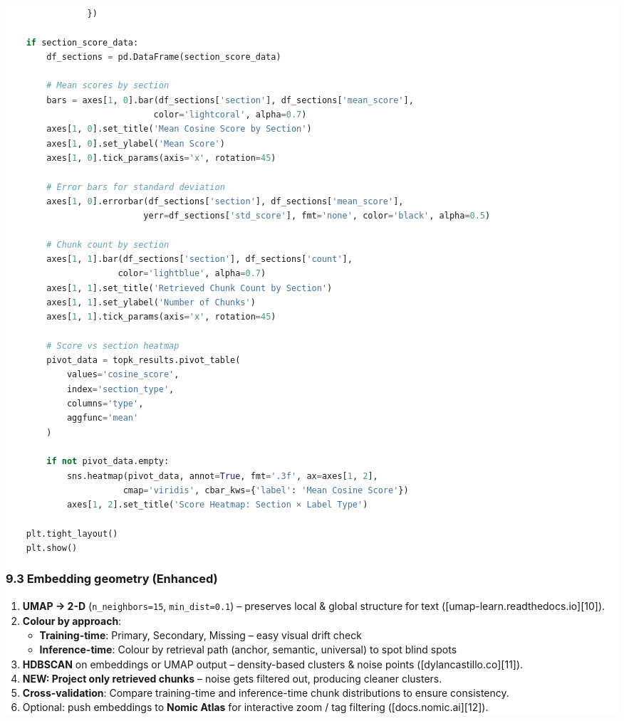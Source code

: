 ```python
                })
    
    if section_score_data:
        df_sections = pd.DataFrame(section_score_data)
        
        # Mean scores by section
        bars = axes[1, 0].bar(df_sections['section'], df_sections['mean_score'], 
                             color='lightcoral', alpha=0.7)
        axes[1, 0].set_title('Mean Cosine Score by Section')
        axes[1, 0].set_ylabel('Mean Score')
        axes[1, 0].tick_params(axis='x', rotation=45)
        
        # Error bars for standard deviation
        axes[1, 0].errorbar(df_sections['section'], df_sections['mean_score'], 
                           yerr=df_sections['std_score'], fmt='none', color='black', alpha=0.5)
        
        # Chunk count by section
        axes[1, 1].bar(df_sections['section'], df_sections['count'], 
                      color='lightblue', alpha=0.7)
        axes[1, 1].set_title('Retrieved Chunk Count by Section')
        axes[1, 1].set_ylabel('Number of Chunks')
        axes[1, 1].tick_params(axis='x', rotation=45)
        
        # Score vs section heatmap
        pivot_data = topk_results.pivot_table(
            values='cosine_score', 
            index='section_type', 
            columns='type', 
            aggfunc='mean'
        )
        
        if not pivot_data.empty:
            sns.heatmap(pivot_data, annot=True, fmt='.3f', ax=axes[1, 2], 
                       cmap='viridis', cbar_kws={'label': 'Mean Cosine Score'})
            axes[1, 2].set_title('Score Heatmap: Section × Label Type')
    
    plt.tight_layout()
    plt.show()
```

### 9.3 Embedding geometry (Enhanced)

1. **UMAP → 2-D** (`n_neighbors=15`, `min_dist=0.1`) – preserves local & global structure for text ([umap-learn.readthedocs.io][10]).
2. **Colour by approach**: 
   - **Training-time**: Primary, Secondary, Missing – easy visual drift check
   - **Inference-time**: Colour by retrieval path (anchor, semantic, universal) to spot blind spots
3. **HDBSCAN** on embeddings or UMAP output – density-based clusters & noise points ([dylancastillo.co][11]).
4. **NEW: Project only retrieved chunks** – noise gets filtered out, producing cleaner clusters.
5. **Cross-validation**: Compare training-time and inference-time chunk distributions to ensure consistency.
6. Optional: push embeddings to **Nomic Atlas** for interactive zoom / tag filtering ([docs.nomic.ai][12]).
